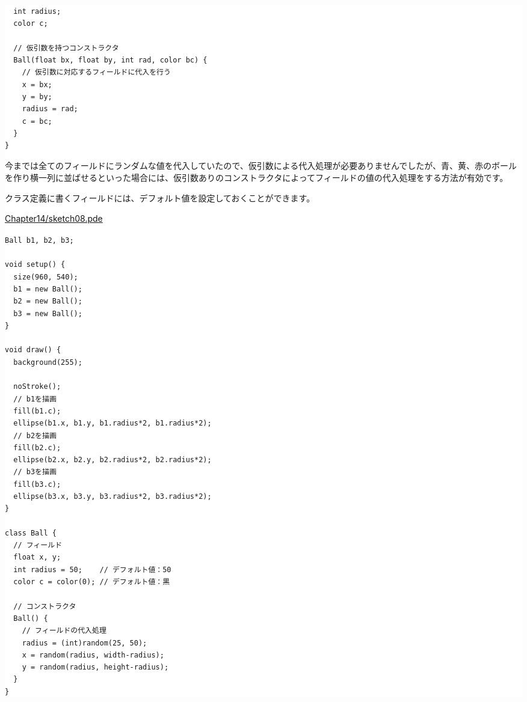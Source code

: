 ```processing
  int radius;
  color c;

  // 仮引数を持つコンストラクタ
  Ball(float bx, float by, int rad, color bc) {
    // 仮引数に対応するフィールドに代入を行う
    x = bx;
    y = by;
    radius = rad;
    c = bc;
  }
}
```

今までは全てのフィールドにランダムな値を代入していたので、仮引数による代入処理が必要ありませんでしたが、青、黄、赤のボールを作り横一列に並ばせるといった場合には、仮引数ありのコンストラクタによってフィールドの値の代入処理をする方法が有効です。

クラス定義に書くフィールドには、デフォルト値を設定しておくことができます。

[Chapter14/sketch08.pde](github:Chapter14/sketch08/sketch08.pde)

```processing
Ball b1, b2, b3;

void setup() {
  size(960, 540);
  b1 = new Ball();
  b2 = new Ball();
  b3 = new Ball();
}

void draw() {
  background(255);

  noStroke();
  // b1を描画
  fill(b1.c);
  ellipse(b1.x, b1.y, b1.radius*2, b1.radius*2);
  // b2を描画
  fill(b2.c);
  ellipse(b2.x, b2.y, b2.radius*2, b2.radius*2);
  // b3を描画
  fill(b3.c);
  ellipse(b3.x, b3.y, b3.radius*2, b3.radius*2);
}

class Ball {
  // フィールド
  float x, y;
  int radius = 50;    // デフォルト値：50
  color c = color(0); // デフォルト値：黒

  // コンストラクタ
  Ball() {
    // フィールドの代入処理
    radius = (int)random(25, 50);
    x = random(radius, width-radius);
    y = random(radius, height-radius);
  }
}
```
